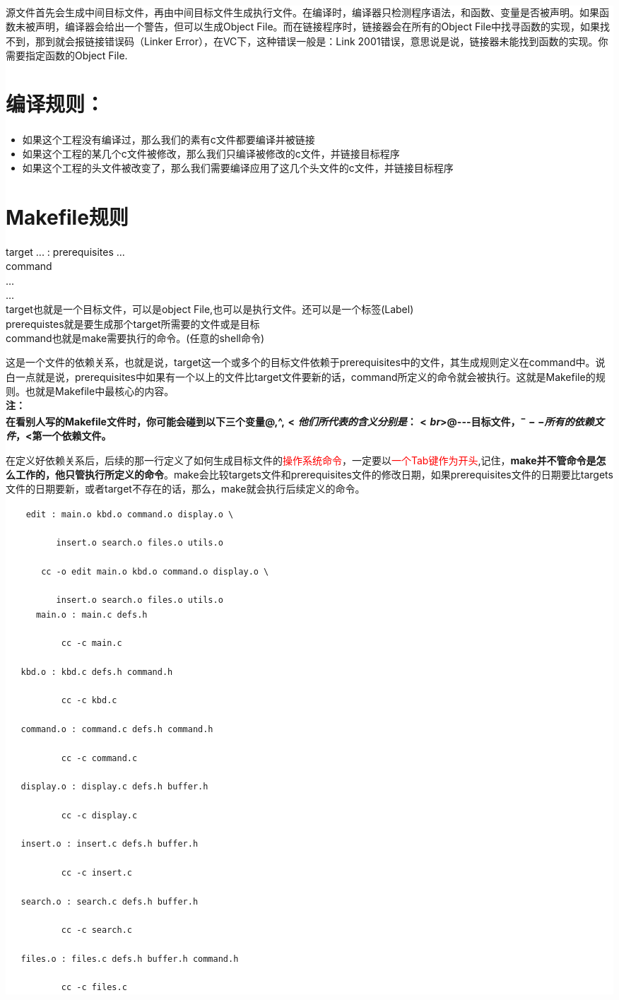 源文件首先会生成中间目标文件，再由中间目标文件生成执行文件。在编译时，编译器只检测程序语法，和函数、变量是否被声明。如果函数未被声明，编译器会给出一个警告，但可以生成Object File。而在链接程序时，链接器会在所有的Object File中找寻函数的实现，如果找不到，那到就会报链接错误码（Linker Error），在VC下，这种错误一般是：Link 2001错误，意思说是说，链接器未能找到函数的实现。你需要指定函数的Object File.
   
# 编译规则：
- 如果这个工程没有编译过，那么我们的素有c文件都要编译并被链接
-	如果这个工程的某几个c文件被修改，那么我们只编译被修改的c文件，并链接目标程序
-	如果这个工程的头文件被改变了，那么我们需要编译应用了这几个头文件的c文件，并链接目标程序

# Makefile规则

target ... : prerequisites ...   
	command   
	...   
	...   
target也就是一个目标文件，可以是object File,也可以是执行文件。还可以是一个标签(Label)   
prerequistes就是要生成那个target所需要的文件或是目标   
command也就是make需要执行的命令。(任意的shell命令)   

这是一个文件的依赖关系，也就是说，target这一个或多个的目标文件依赖于prerequisites中的文件，其生成规则定义在command中。说白一点就是说，prerequisites中如果有一个以上的文件比target文件要新的话，command所定义的命令就会被执行。这就是Makefile的规则。也就是Makefile中最核心的内容。  
**注：<br>在看别人写的Makefile文件时，你可能会碰到以下三个变量$@,$^,$<他们所代表的含义分别是：<br>$@---目标文件，$^---所有的依赖文件，$<第一个依赖文件。**   

在定义好依赖关系后，后续的那一行定义了如何生成目标文件的<font color="red">操作系统命令</font>，一定要以<font color="red">一个Tab键作为开头</font>,记住，**make并不管命令是怎么工作的，他只管执行所定义的命令**。make会比较targets文件和prerequisites文件的修改日期，如果prerequisites文件的日期要比targets文件的日期要新，或者target不存在的话，那么，make就会执行后续定义的命令。

```例子
	edit : main.o kbd.o command.o display.o \

          insert.o search.o files.o utils.o

       cc -o edit main.o kbd.o command.o display.o \

          insert.o search.o files.o utils.o
      main.o : main.c defs.h

           cc -c main.c

   kbd.o : kbd.c defs.h command.h

           cc -c kbd.c

   command.o : command.c defs.h command.h

           cc -c command.c

   display.o : display.c defs.h buffer.h

           cc -c display.c

   insert.o : insert.c defs.h buffer.h

           cc -c insert.c

   search.o : search.c defs.h buffer.h

           cc -c search.c

   files.o : files.c defs.h buffer.h command.h

           cc -c files.c

```